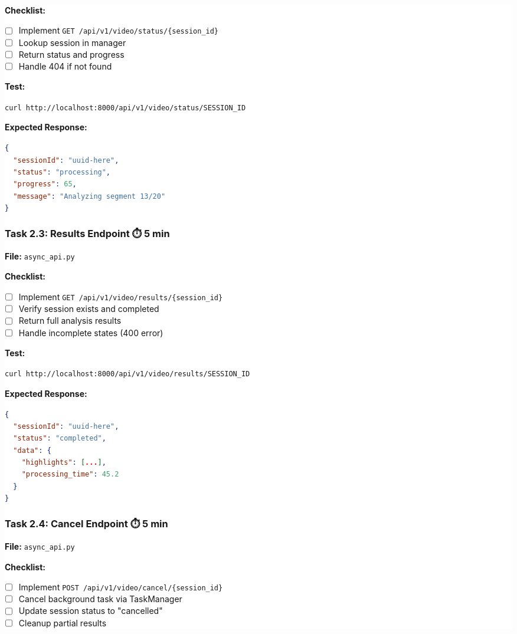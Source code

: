 **Checklist:**
- [ ] Implement `GET /api/v1/video/status/{session_id}`
- [ ] Lookup session in manager
- [ ] Return status and progress
- [ ] Handle 404 if not found

**Test:**
```bash
curl http://localhost:8000/api/v1/video/status/SESSION_ID
```

**Expected Response:**
```json
{
  "sessionId": "uuid-here",
  "status": "processing",
  "progress": 65,
  "message": "Analyzing segment 13/20"
}
```

### Task 2.3: Results Endpoint ⏱️ 5 min
**File:** `async_api.py`

**Checklist:**
- [ ] Implement `GET /api/v1/video/results/{session_id}`
- [ ] Verify session exists and completed
- [ ] Return full analysis results
- [ ] Handle incomplete states (400 error)

**Test:**
```bash
curl http://localhost:8000/api/v1/video/results/SESSION_ID
```

**Expected Response:**
```json
{
  "sessionId": "uuid-here",
  "status": "completed",
  "data": {
    "highlights": [...],
    "processing_time": 45.2
  }
}
```

### Task 2.4: Cancel Endpoint ⏱️ 5 min
**File:** `async_api.py`

**Checklist:**
- [ ] Implement `POST /api/v1/video/cancel/{session_id}`
- [ ] Cancel background task via TaskManager
- [ ] Update session status to "cancelled"
- [ ] Cleanup partial results
